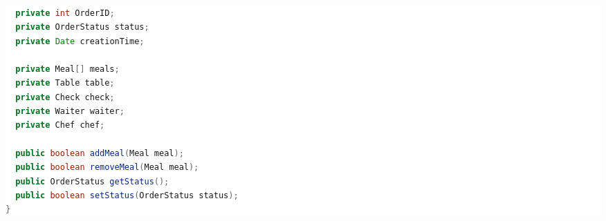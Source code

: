 ```java
  private int OrderID;
  private OrderStatus status;
  private Date creationTime;

  private Meal[] meals;
  private Table table;
  private Check check;
  private Waiter waiter;
  private Chef chef;

  public boolean addMeal(Meal meal);
  public boolean removeMeal(Meal meal);
  public OrderStatus getStatus();
  public boolean setStatus(OrderStatus status);
}
```

